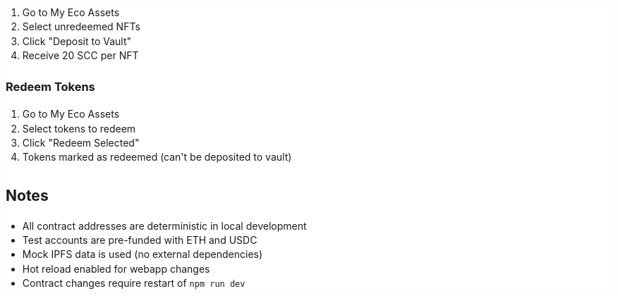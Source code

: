 1. Go to My Eco Assets
2. Select unredeemed NFTs
3. Click "Deposit to Vault"
4. Receive 20 SCC per NFT

### Redeem Tokens

1. Go to My Eco Assets
2. Select tokens to redeem
3. Click "Redeem Selected"
4. Tokens marked as redeemed (can't be deposited to vault)

## Notes

- All contract addresses are deterministic in local development
- Test accounts are pre-funded with ETH and USDC
- Mock IPFS data is used (no external dependencies)
- Hot reload enabled for webapp changes
- Contract changes require restart of `npm run dev`
